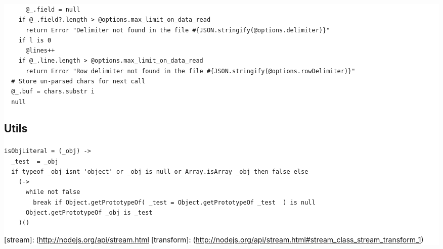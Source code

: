           @_.field = null
        if @_.field?.length > @options.max_limit_on_data_read
          return Error "Delimiter not found in the file #{JSON.stringify(@options.delimiter)}"
        if l is 0
          @lines++
        if @_.line.length > @options.max_limit_on_data_read
          return Error "Row delimiter not found in the file #{JSON.stringify(@options.rowDelimiter)}"
      # Store un-parsed chars for next call
      @_.buf = chars.substr i
      null

## Utils

    isObjLiteral = (_obj) ->
      _test  = _obj
      if typeof _obj isnt 'object' or _obj is null or Array.isArray _obj then false else
        (->
          while not false
            break if Object.getPrototypeOf( _test = Object.getPrototypeOf _test  ) is null
          Object.getPrototypeOf _obj is _test
        )()

[readme]: https://github.com/wdavidw/node-csv-parse
[site]: http://csv.adaltas.com/parse/
[samples]: https://github.com/wdavidw/node-csv-parse/tree/master/samples
[tests]: https://github.com/wdavidw/node-csv-parse/tree/master/test
[stream]: (http://nodejs.org/api/stream.html
[transform]: (http://nodejs.org/api/stream.html#stream_class_stream_transform_1)

